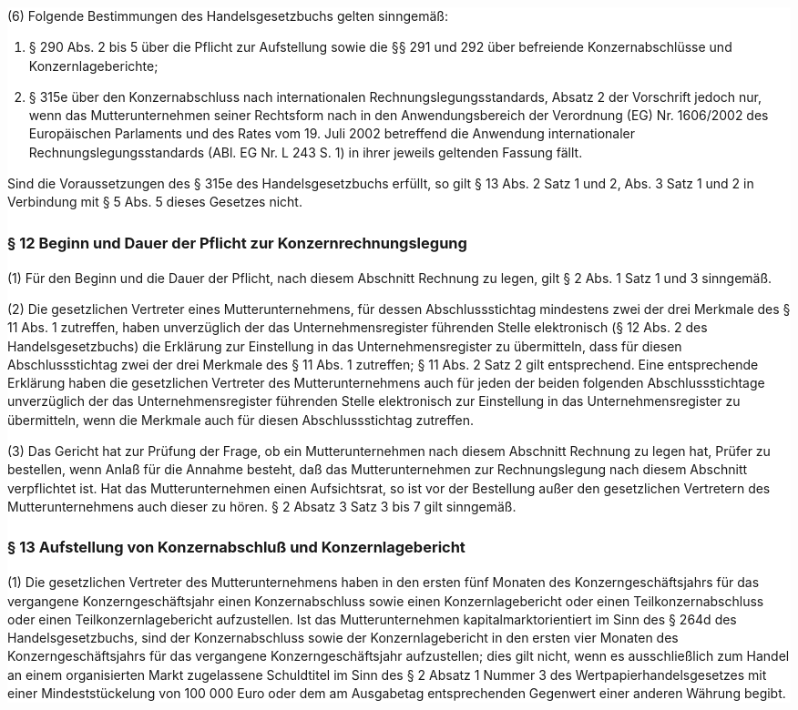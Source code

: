 (6) Folgende Bestimmungen des Handelsgesetzbuchs gelten sinngemäß:

1.  § 290 Abs. 2 bis 5 über die Pflicht zur Aufstellung sowie die §§ 291
    und 292 über befreiende Konzernabschlüsse und Konzernlageberichte;


2.  § 315e über den Konzernabschluss nach internationalen
    Rechnungslegungsstandards, Absatz 2 der Vorschrift jedoch nur, wenn
    das Mutterunternehmen seiner Rechtsform nach in den Anwendungsbereich
    der Verordnung (EG) Nr. 1606/2002 des Europäischen Parlaments und des
    Rates vom 19. Juli 2002 betreffend die Anwendung internationaler
    Rechnungslegungsstandards (ABl. EG Nr. L 243 S. 1) in ihrer jeweils
    geltenden Fassung fällt.



Sind die Voraussetzungen des § 315e des Handelsgesetzbuchs erfüllt, so
gilt § 13 Abs. 2 Satz 1 und 2, Abs. 3 Satz 1 und 2 in Verbindung mit §
5 Abs. 5 dieses Gesetzes nicht.


### § 12 Beginn und Dauer der Pflicht zur Konzernrechnungslegung

(1) Für den Beginn und die Dauer der Pflicht, nach diesem Abschnitt
Rechnung zu legen, gilt § 2 Abs. 1 Satz 1 und 3 sinngemäß.

(2) Die gesetzlichen Vertreter eines Mutterunternehmens, für dessen
Abschlussstichtag mindestens zwei der drei Merkmale des § 11 Abs. 1
zutreffen, haben unverzüglich der das Unternehmensregister führenden
Stelle elektronisch (§ 12 Abs. 2 des Handelsgesetzbuchs) die Erklärung
zur Einstellung in das Unternehmensregister zu übermitteln, dass für
diesen Abschlussstichtag zwei der drei Merkmale des § 11 Abs. 1
zutreffen; § 11 Abs. 2 Satz 2 gilt entsprechend. Eine entsprechende
Erklärung haben die gesetzlichen Vertreter des Mutterunternehmens auch
für jeden der beiden folgenden Abschlussstichtage unverzüglich der das
Unternehmensregister führenden Stelle elektronisch zur Einstellung in
das Unternehmensregister zu übermitteln, wenn die Merkmale auch für
diesen Abschlussstichtag zutreffen.

(3) Das Gericht hat zur Prüfung der Frage, ob ein Mutterunternehmen
nach diesem Abschnitt Rechnung zu legen hat, Prüfer zu bestellen, wenn
Anlaß für die Annahme besteht, daß das Mutterunternehmen zur
Rechnungslegung nach diesem Abschnitt verpflichtet ist. Hat das
Mutterunternehmen einen Aufsichtsrat, so ist vor der Bestellung außer
den gesetzlichen Vertretern des Mutterunternehmens auch dieser zu
hören. § 2 Absatz 3 Satz 3 bis 7 gilt sinngemäß.


### § 13 Aufstellung von Konzernabschluß und Konzernlagebericht

(1) Die gesetzlichen Vertreter des Mutterunternehmens haben in den
ersten fünf Monaten des Konzerngeschäftsjahrs für das vergangene
Konzerngeschäftsjahr einen Konzernabschluss sowie einen
Konzernlagebericht oder einen Teilkonzernabschluss oder einen
Teilkonzernlagebericht aufzustellen. Ist das Mutterunternehmen
kapitalmarktorientiert im Sinn des § 264d des Handelsgesetzbuchs, sind
der Konzernabschluss sowie der Konzernlagebericht in den ersten vier
Monaten des Konzerngeschäftsjahrs für das vergangene
Konzerngeschäftsjahr aufzustellen; dies gilt nicht, wenn es
ausschließlich zum Handel an einem organisierten Markt zugelassene
Schuldtitel im Sinn des § 2 Absatz 1 Nummer 3 des
Wertpapierhandelsgesetzes mit einer Mindeststückelung von 100 000 Euro
oder dem am Ausgabetag entsprechenden Gegenwert einer anderen Währung
begibt.
